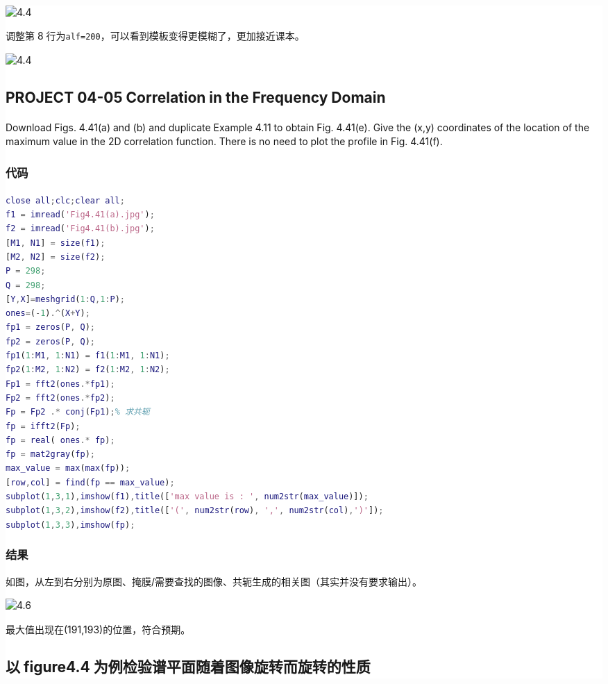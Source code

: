 ![4.4](https://Mizuno-Ai.wu-kan.cn/assets/image/2019/2019-09-26-3.jpg)

调整第 8 行为`alf=200`，可以看到模板变得更模糊了，更加接近课本。

![4.4](https://Mizuno-Ai.wu-kan.cn/assets/image/2019/2019-09-26-3.jpg)

## PROJECT 04-05 Correlation in the Frequency Domain

Download Figs. 4.41(a) and (b) and duplicate Example 4.11 to obtain Fig. 4.41(e). Give the (x,y) coordinates of the location of the maximum value in the 2D correlation function. There is no need to plot the profile in Fig. 4.41(f).

### 代码

```matlab
close all;clc;clear all;
f1 = imread('Fig4.41(a).jpg');
f2 = imread('Fig4.41(b).jpg');
[M1, N1] = size(f1);
[M2, N2] = size(f2);
P = 298;
Q = 298;
[Y,X]=meshgrid(1:Q,1:P);
ones=(-1).^(X+Y);
fp1 = zeros(P, Q);
fp2 = zeros(P, Q);
fp1(1:M1, 1:N1) = f1(1:M1, 1:N1);
fp2(1:M2, 1:N2) = f2(1:M2, 1:N2);
Fp1 = fft2(ones.*fp1);
Fp2 = fft2(ones.*fp2);
Fp = Fp2 .* conj(Fp1);% 求共轭
fp = ifft2(Fp);
fp = real( ones.* fp);
fp = mat2gray(fp);
max_value = max(max(fp));
[row,col] = find(fp == max_value);
subplot(1,3,1),imshow(f1),title(['max value is : ', num2str(max_value)]);
subplot(1,3,2),imshow(f2),title(['(', num2str(row), ',', num2str(col),')']);
subplot(1,3,3),imshow(fp);
```

### 结果

如图，从左到右分别为原图、掩膜/需要查找的图像、共轭生成的相关图（其实并没有要求输出）。

![4.6](https://Mizuno-Ai.wu-kan.cn/assets/image/2019/2019-09-26-4.jpg)

最大值出现在(191,193)的位置，符合预期。

## 以 figure4.4 为例检验谱平面随着图像旋转而旋转的性质
